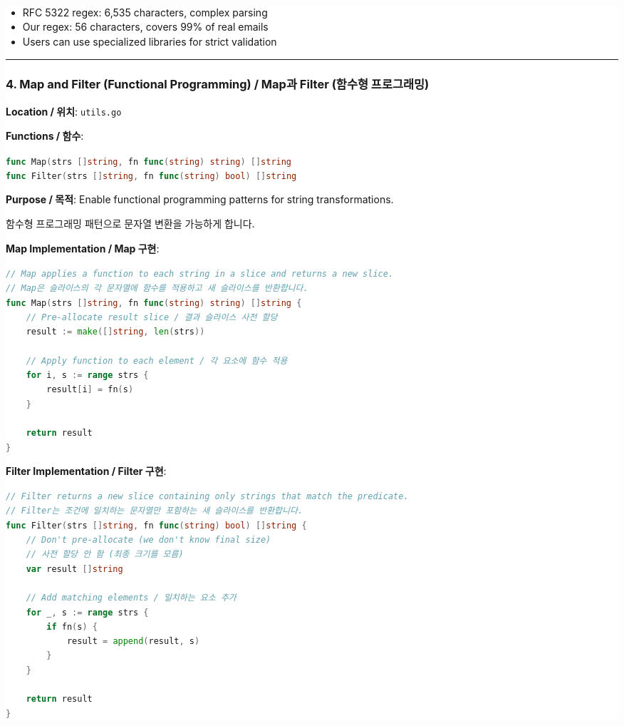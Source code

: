 - RFC 5322 regex: 6,535 characters, complex parsing
- Our regex: 56 characters, covers 99% of real emails
- Users can use specialized libraries for strict validation

---

### 4. Map and Filter (Functional Programming) / Map과 Filter (함수형 프로그래밍)

**Location / 위치**: `utils.go`

**Functions / 함수**:
```go
func Map(strs []string, fn func(string) string) []string
func Filter(strs []string, fn func(string) bool) []string
```

**Purpose / 목적**: Enable functional programming patterns for string transformations.

함수형 프로그래밍 패턴으로 문자열 변환을 가능하게 합니다.

**Map Implementation / Map 구현**:

```go
// Map applies a function to each string in a slice and returns a new slice.
// Map은 슬라이스의 각 문자열에 함수를 적용하고 새 슬라이스를 반환합니다.
func Map(strs []string, fn func(string) string) []string {
    // Pre-allocate result slice / 결과 슬라이스 사전 할당
    result := make([]string, len(strs))

    // Apply function to each element / 각 요소에 함수 적용
    for i, s := range strs {
        result[i] = fn(s)
    }

    return result
}
```

**Filter Implementation / Filter 구현**:

```go
// Filter returns a new slice containing only strings that match the predicate.
// Filter는 조건에 일치하는 문자열만 포함하는 새 슬라이스를 반환합니다.
func Filter(strs []string, fn func(string) bool) []string {
    // Don't pre-allocate (we don't know final size)
    // 사전 할당 안 함 (최종 크기를 모름)
    var result []string

    // Add matching elements / 일치하는 요소 추가
    for _, s := range strs {
        if fn(s) {
            result = append(result, s)
        }
    }

    return result
}
```

